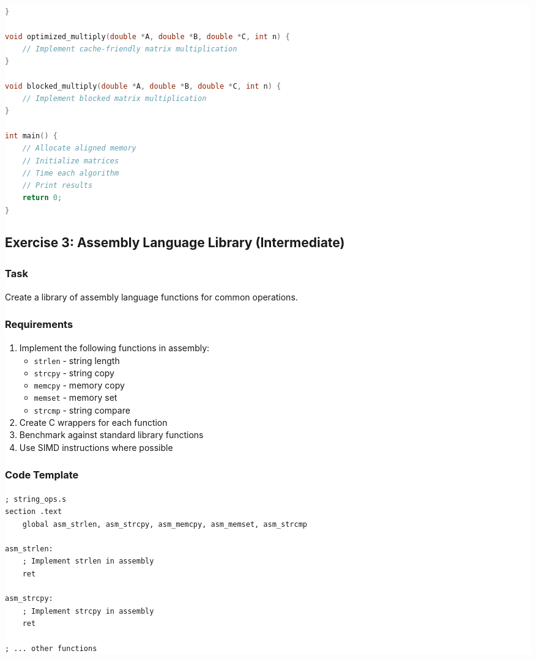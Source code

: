 ```c
}

void optimized_multiply(double *A, double *B, double *C, int n) {
    // Implement cache-friendly matrix multiplication
}

void blocked_multiply(double *A, double *B, double *C, int n) {
    // Implement blocked matrix multiplication
}

int main() {
    // Allocate aligned memory
    // Initialize matrices
    // Time each algorithm
    // Print results
    return 0;
}
```

## Exercise 3: Assembly Language Library (Intermediate)

### Task
Create a library of assembly language functions for common operations.

### Requirements
1. Implement the following functions in assembly:
   - `strlen` - string length
   - `strcpy` - string copy
   - `memcpy` - memory copy
   - `memset` - memory set
   - `strcmp` - string compare
2. Create C wrappers for each function
3. Benchmark against standard library functions
4. Use SIMD instructions where possible

### Code Template
```assembly
; string_ops.s
section .text
    global asm_strlen, asm_strcpy, asm_memcpy, asm_memset, asm_strcmp

asm_strlen:
    ; Implement strlen in assembly
    ret

asm_strcpy:
    ; Implement strcpy in assembly
    ret

; ... other functions
```
